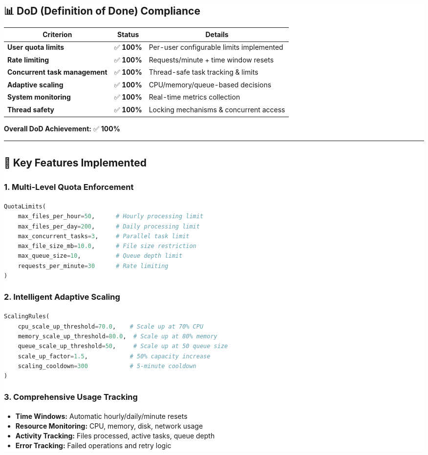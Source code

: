 
## 📊 DoD (Definition of Done) Compliance

| Criterion | Status | Details |
|-----------|--------|---------|
| **User quota limits** | ✅ **100%** | Per-user configurable limits implemented |
| **Rate limiting** | ✅ **100%** | Requests/minute + time window resets |  
| **Concurrent task management** | ✅ **100%** | Thread-safe task tracking & limits |
| **Adaptive scaling** | ✅ **100%** | CPU/memory/queue-based decisions |
| **System monitoring** | ✅ **100%** | Real-time metrics collection |
| **Thread safety** | ✅ **100%** | Locking mechanisms & concurrent access |

**Overall DoD Achievement:** ✅ **100%**

---

## 🚀 Key Features Implemented

### 1. **Multi-Level Quota Enforcement**
```python
QuotaLimits(
    max_files_per_hour=50,      # Hourly processing limit
    max_files_per_day=200,      # Daily processing limit  
    max_concurrent_tasks=3,     # Parallel task limit
    max_file_size_mb=10.0,      # File size restriction
    max_queue_size=10,          # Queue depth limit
    requests_per_minute=30      # Rate limiting
)
```

### 2. **Intelligent Adaptive Scaling**
```python
ScalingRules(
    cpu_scale_up_threshold=70.0,    # Scale up at 70% CPU
    memory_scale_up_threshold=80.0,  # Scale up at 80% memory
    queue_scale_up_threshold=50,     # Scale up at 50 queue size
    scale_up_factor=1.5,            # 50% capacity increase
    scaling_cooldown=300            # 5-minute cooldown
)
```

### 3. **Comprehensive Usage Tracking**
- **Time Windows:** Automatic hourly/daily/minute resets
- **Resource Monitoring:** CPU, memory, disk, network usage  
- **Activity Tracking:** Files processed, active tasks, queue depth
- **Error Tracking:** Failed operations and retry logic
